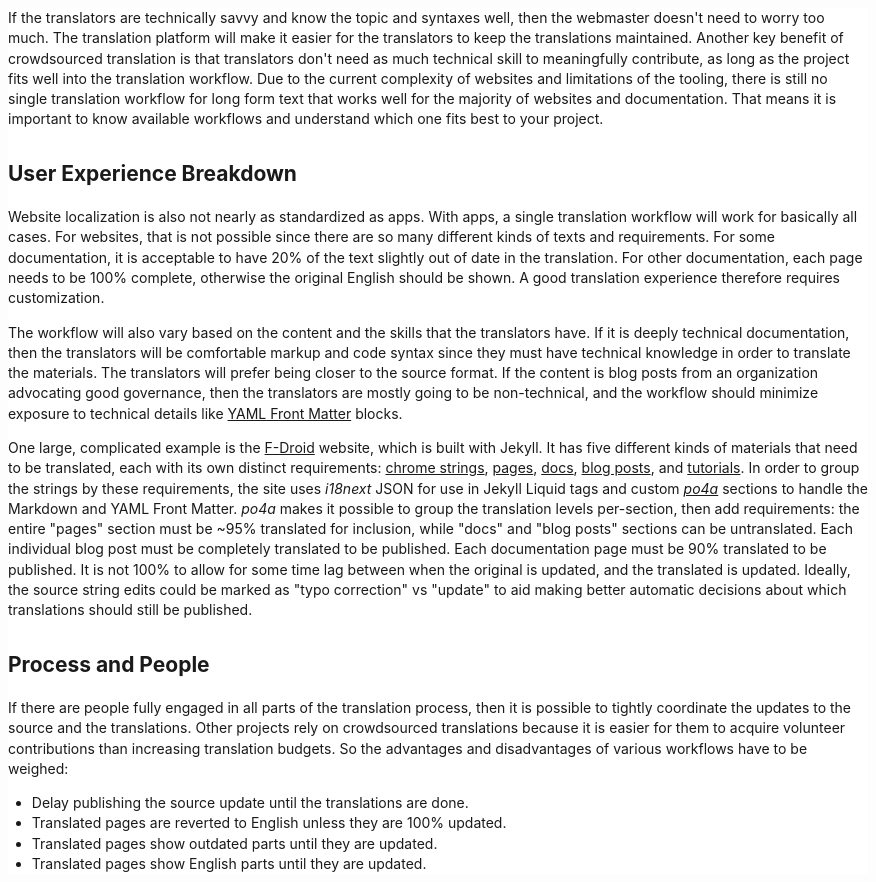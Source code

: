 If the translators are technically savvy and know the topic and syntaxes well, then the webmaster doesn't need to worry too much.  The translation platform will make it easier for the translators to keep the translations maintained.  Another key benefit of crowdsourced translation is that translators don't need as much technical skill to meaningfully contribute, as long as the project fits well into the translation workflow.  Due to the current complexity of websites and limitations of the tooling, there is still no single translation workflow for long form text that works well for the majority of websites and documentation.  That means it is important to know available workflows and understand which one fits best to your project.


## User Experience Breakdown

Website localization is also not nearly as standardized as apps.  With apps, a single translation workflow will work for basically all cases.  For websites, that is not possible since there are so many different kinds of texts and requirements.  For some documentation, it is acceptable to have 20% of the text slightly out of date in the translation.  For other documentation, each page needs to be 100% complete, otherwise the original English should be shown.  A good translation experience therefore requires customization.

The workflow will also vary based on the content and the skills that the translators have.  If it is deeply technical documentation, then the translators will be comfortable markup and code syntax since they must have technical knowledge in order to translate the materials.  The translators will prefer being closer to the source format.  If the content is blog posts from an organization advocating good governance, then the translators are mostly going to be non-technical, and the workflow should minimize exposure to technical details like [YAML Front Matter](https://jekyllrb.com/docs/front-matter/) blocks.

One large, complicated example is the [F-Droid](https://f-droid.org) website, which is built with Jekyll.  It has five different kinds of materials that need to be translated, each with its own distinct requirements: [chrome strings](https://hosted.weblate.org/projects/f-droid/website/), [pages](https://hosted.weblate.org/projects/f-droid/website-pages/), [docs](https://hosted.weblate.org/projects/f-droid/website-docs/), [blog posts](https://hosted.weblate.org/projects/f-droid/website-posts/), and [tutorials](https://hosted.weblate.org/projects/f-droid/website-tutorials/).  In order to group the strings by these requirements, the site uses _i18next_ JSON for use in Jekyll Liquid tags and custom [_po4a_](https://po4a.org/) sections to handle the Markdown and YAML Front Matter.  _po4a_ makes it possible to group the translation levels per-section, then add requirements: the entire "pages" section must be ~95% translated for inclusion, while "docs" and "blog posts" sections can be untranslated.  Each individual blog post must be completely translated to be published.  Each documentation page must be 90% translated to be published.  It is not 100% to allow for some time lag between when the original is updated, and the translated is updated.  Ideally, the source string edits could be marked as "typo correction" vs "update" to aid making better automatic decisions about which translations should still be published.


## Process and People

If there are people fully engaged in all parts of the translation process, then it is possible to tightly coordinate the updates to the source and the translations.  Other projects rely on crowdsourced translations because
it is easier for them to acquire volunteer contributions than increasing translation budgets.  So the advantages and disadvantages of various workflows have to be weighed:

* Delay publishing the source update until the translations are done.
* Translated pages are reverted to English unless they are 100% updated.
* Translated pages show outdated parts until they are updated.
* Translated pages show English parts until they are updated.
